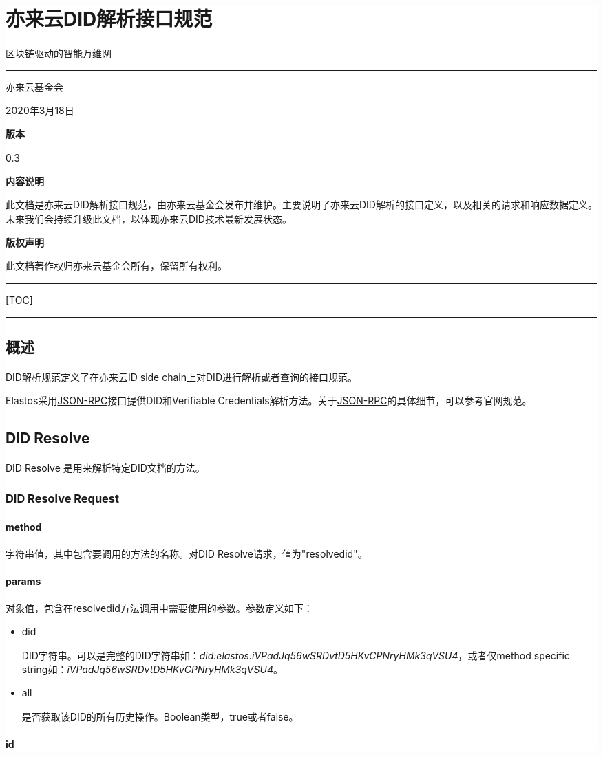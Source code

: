 ﻿# 亦来云DID解析接口规范

区块链驱动的智能万维网

----

亦来云基金会

2020年3月18日

**版本**

0.3

**内容说明**

此文档是亦来云DID解析接口规范，由亦来云基金会发布并维护。主要说明了亦来云DID解析的接口定义，以及相关的请求和响应数据定义。未来我们会持续升级此文档，以体现亦来云DID技术最新发展状态。

**版权声明**

此文档著作权归亦来云基金会所有，保留所有权利。

----

[TOC]

----

## 概述

DID解析规范定义了在亦来云ID side chain上对DID进行解析或者查询的接口规范。

Elastos采用[JSON-RPC](https://www.jsonrpc.org/specification)接口提供DID和Verifiable Credentials解析方法。关于[JSON-RPC](https://www.jsonrpc.org/specification)的具体细节，可以参考官网规范。

## DID Resolve

DID Resolve 是用来解析特定DID文档的方法。

### DID Resolve Request

#### method

字符串值，其中包含要调用的方法的名称。对DID Resolve请求，值为"resolvedid"。

#### params

对象值，包含在resolvedid方法调用中需要使用的参数。参数定义如下：

- did

  DID字符串。可以是完整的DID字符串如：*did:elastos:iVPadJq56wSRDvtD5HKvCPNryHMk3qVSU4*，或者仅method specific string如：*iVPadJq56wSRDvtD5HKvCPNryHMk3qVSU4*。

- all

  是否获取该DID的所有历史操作。Boolean类型，true或者false。

#### id
